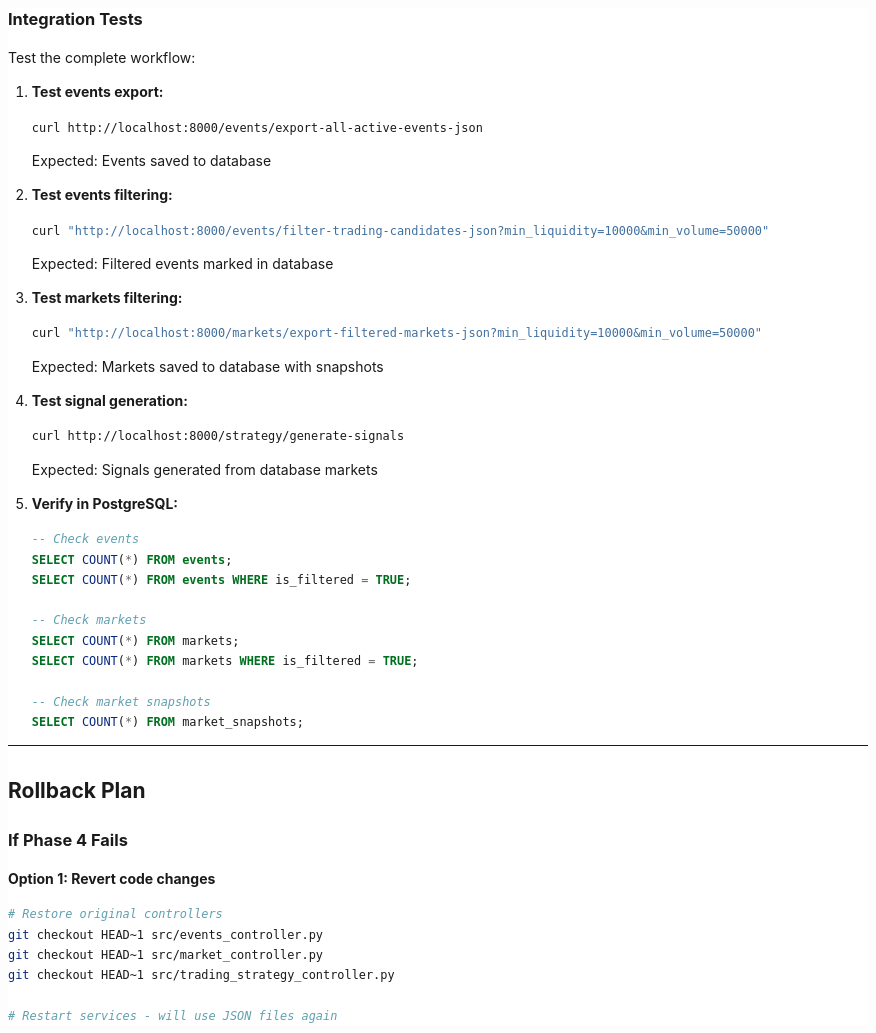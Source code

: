 ### Integration Tests

Test the complete workflow:

1. **Test events export:**
   ```bash
   curl http://localhost:8000/events/export-all-active-events-json
   ```
   Expected: Events saved to database

2. **Test events filtering:**
   ```bash
   curl "http://localhost:8000/events/filter-trading-candidates-json?min_liquidity=10000&min_volume=50000"
   ```
   Expected: Filtered events marked in database

3. **Test markets filtering:**
   ```bash
   curl "http://localhost:8000/markets/export-filtered-markets-json?min_liquidity=10000&min_volume=50000"
   ```
   Expected: Markets saved to database with snapshots

4. **Test signal generation:**
   ```bash
   curl http://localhost:8000/strategy/generate-signals
   ```
   Expected: Signals generated from database markets

5. **Verify in PostgreSQL:**
   ```sql
   -- Check events
   SELECT COUNT(*) FROM events;
   SELECT COUNT(*) FROM events WHERE is_filtered = TRUE;

   -- Check markets
   SELECT COUNT(*) FROM markets;
   SELECT COUNT(*) FROM markets WHERE is_filtered = TRUE;

   -- Check market snapshots
   SELECT COUNT(*) FROM market_snapshots;
   ```

---

## Rollback Plan

### If Phase 4 Fails

**Option 1: Revert code changes**
```bash
# Restore original controllers
git checkout HEAD~1 src/events_controller.py
git checkout HEAD~1 src/market_controller.py
git checkout HEAD~1 src/trading_strategy_controller.py

# Restart services - will use JSON files again
```
